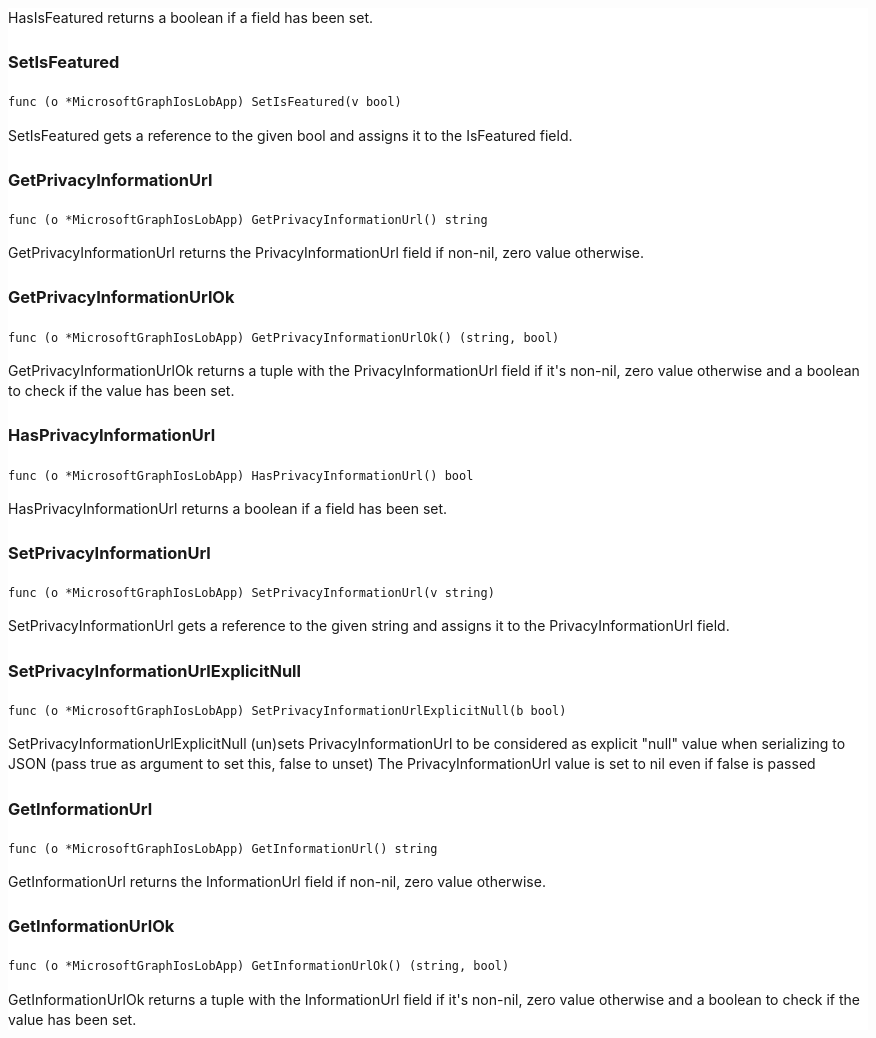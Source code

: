 HasIsFeatured returns a boolean if a field has been set.

### SetIsFeatured

`func (o *MicrosoftGraphIosLobApp) SetIsFeatured(v bool)`

SetIsFeatured gets a reference to the given bool and assigns it to the IsFeatured field.

### GetPrivacyInformationUrl

`func (o *MicrosoftGraphIosLobApp) GetPrivacyInformationUrl() string`

GetPrivacyInformationUrl returns the PrivacyInformationUrl field if non-nil, zero value otherwise.

### GetPrivacyInformationUrlOk

`func (o *MicrosoftGraphIosLobApp) GetPrivacyInformationUrlOk() (string, bool)`

GetPrivacyInformationUrlOk returns a tuple with the PrivacyInformationUrl field if it's non-nil, zero value otherwise
and a boolean to check if the value has been set.

### HasPrivacyInformationUrl

`func (o *MicrosoftGraphIosLobApp) HasPrivacyInformationUrl() bool`

HasPrivacyInformationUrl returns a boolean if a field has been set.

### SetPrivacyInformationUrl

`func (o *MicrosoftGraphIosLobApp) SetPrivacyInformationUrl(v string)`

SetPrivacyInformationUrl gets a reference to the given string and assigns it to the PrivacyInformationUrl field.

### SetPrivacyInformationUrlExplicitNull

`func (o *MicrosoftGraphIosLobApp) SetPrivacyInformationUrlExplicitNull(b bool)`

SetPrivacyInformationUrlExplicitNull (un)sets PrivacyInformationUrl to be considered as explicit "null" value
when serializing to JSON (pass true as argument to set this, false to unset)
The PrivacyInformationUrl value is set to nil even if false is passed
### GetInformationUrl

`func (o *MicrosoftGraphIosLobApp) GetInformationUrl() string`

GetInformationUrl returns the InformationUrl field if non-nil, zero value otherwise.

### GetInformationUrlOk

`func (o *MicrosoftGraphIosLobApp) GetInformationUrlOk() (string, bool)`

GetInformationUrlOk returns a tuple with the InformationUrl field if it's non-nil, zero value otherwise
and a boolean to check if the value has been set.
